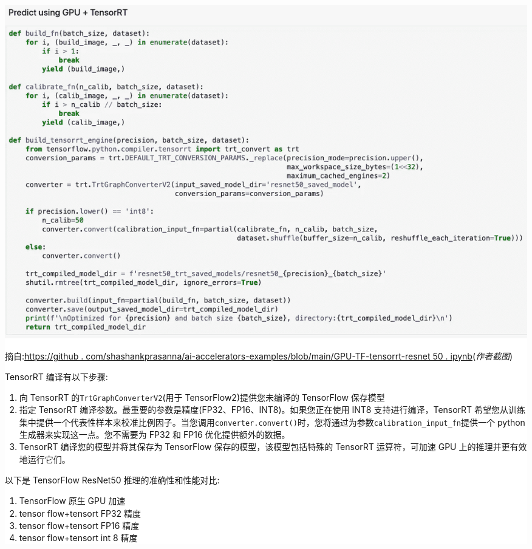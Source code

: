 ![](img/46d20bcf2b0bf899deed33ed3ea7c04b.png)

摘自:[https://github . com/shashankprasanna/ai-accelerators-examples/blob/main/GPU-TF-tensorrt-resnet 50 . ipynb](https://github.com/shashankprasanna/ai-accelerators-examples/blob/main/gpu-tf-tensorrt-resnet50.ipynb)(*作者截图*)

TensorRT 编译有以下步骤:

1.  向 TensorRT 的`TrtGraphConverterV2`(用于 TensorFlow2)提供您未编译的 TensorFlow 保存模型
2.  指定 TensorRT 编译参数。最重要的参数是精度(FP32、FP16、INT8)。如果您正在使用 INT8 支持进行编译，TensorRT 希望您从训练集中提供一个代表性样本来校准比例因子。当您调用`converter.convert()`时，您将通过为参数`calibration_input_fn`提供一个 python 生成器来实现这一点。您不需要为 FP32 和 FP16 优化提供额外的数据。
3.  TensorRT 编译您的模型并将其保存为 TensorFlow 保存的模型，该模型包括特殊的 TensorRT 运算符，可加速 GPU 上的推理并更有效地运行它们。

以下是 TensorFlow ResNet50 推理的准确性和性能对比:

1.  TensorFlow 原生 GPU 加速
2.  tensor flow+tensort FP32 精度
3.  tensor flow+tensort FP16 精度
4.  tensor flow+tensort int 8 精度
